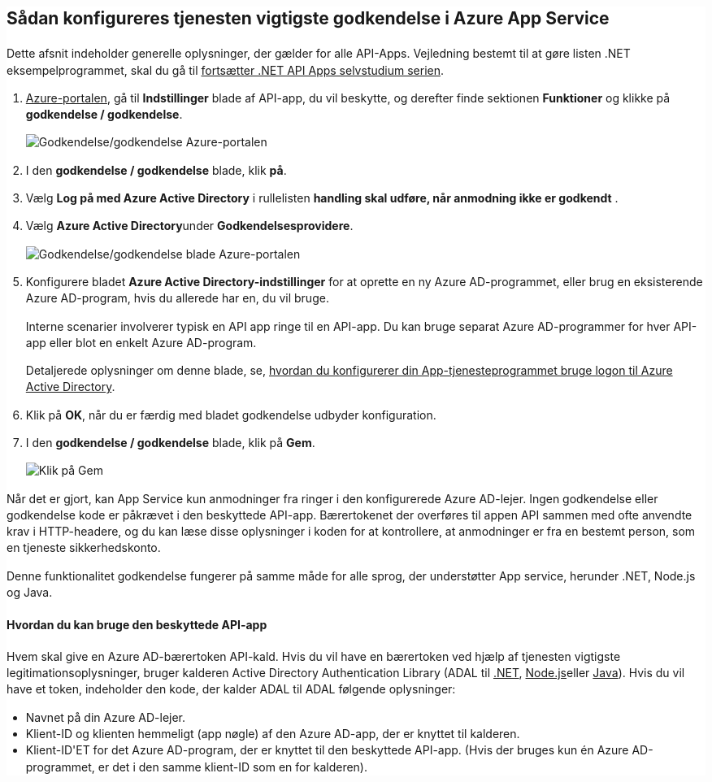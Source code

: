 ## <a id="authconfig"></a>Sådan konfigureres tjenesten vigtigste godkendelse i Azure App Service

Dette afsnit indeholder generelle oplysninger, der gælder for alle API-Apps. Vejledning bestemt til at gøre listen .NET eksempelprogrammet, skal du gå til [fortsætter .NET API Apps selvstudium serien](#tutorialstart).

1. [Azure-portalen](https://portal.azure.com/), gå til **Indstillinger** blade af API-app, du vil beskytte, og derefter finde sektionen **Funktioner** og klikke på **godkendelse / godkendelse**.

    ![Godkendelse/godkendelse Azure-portalen](./media/app-service-api-dotnet-user-principal-auth/features.png)

3. I den **godkendelse / godkendelse** blade, klik **på**.

4. Vælg **Log på med Azure Active Directory** i rullelisten **handling skal udføre, når anmodning ikke er godkendt** .

5. Vælg **Azure Active Directory**under **Godkendelsesprovidere**.

    ![Godkendelse/godkendelse blade Azure-portalen](./media/app-service-api-dotnet-user-principal-auth/authblade.png)

6. Konfigurere bladet **Azure Active Directory-indstillinger** for at oprette en ny Azure AD-programmet, eller brug en eksisterende Azure AD-program, hvis du allerede har en, du vil bruge.

    Interne scenarier involverer typisk en API app ringe til en API-app. Du kan bruge separat Azure AD-programmer for hver API-app eller blot en enkelt Azure AD-program.

    Detaljerede oplysninger om denne blade, se, [hvordan du konfigurerer din App-tjenesteprogrammet bruge logon til Azure Active Directory](../app-service-mobile/app-service-mobile-how-to-configure-active-directory-authentication.md).

7. Klik på **OK**, når du er færdig med bladet godkendelse udbyder konfiguration.

7. I den **godkendelse / godkendelse** blade, klik på **Gem**.

    ![Klik på Gem](./media/app-service-api-dotnet-service-principal-auth/authsave.png)

Når det er gjort, kan App Service kun anmodninger fra ringer i den konfigurerede Azure AD-lejer. Ingen godkendelse eller godkendelse kode er påkrævet i den beskyttede API-app. Bærertokenet der overføres til appen API sammen med ofte anvendte krav i HTTP-headere, og du kan læse disse oplysninger i koden for at kontrollere, at anmodninger er fra en bestemt person, som en tjeneste sikkerhedskonto.

Denne funktionalitet godkendelse fungerer på samme måde for alle sprog, der understøtter App service, herunder .NET, Node.js og Java. 

#### <a name="how-to-consume-the-protected-api-app"></a>Hvordan du kan bruge den beskyttede API-app

Hvem skal give en Azure AD-bærertoken API-kald. Hvis du vil have en bærertoken ved hjælp af tjenesten vigtigste legitimationsoplysninger, bruger kalderen Active Directory Authentication Library (ADAL til [.NET](https://www.nuget.org/packages/Microsoft.IdentityModel.Clients.ActiveDirectory), [Node.js](https://github.com/AzureAD/azure-activedirectory-library-for-nodejs)eller [Java](https://github.com/AzureAD/azure-activedirectory-library-for-java)). Hvis du vil have et token, indeholder den kode, der kalder ADAL til ADAL følgende oplysninger:

* Navnet på din Azure AD-lejer.
* Klient-ID og klienten hemmeligt (app nøgle) af den Azure AD-app, der er knyttet til kalderen.
* Klient-ID'ET for det Azure AD-program, der er knyttet til den beskyttede API-app. (Hvis der bruges kun én Azure AD-programmet, er det i den samme klient-ID som en for kalderen).
